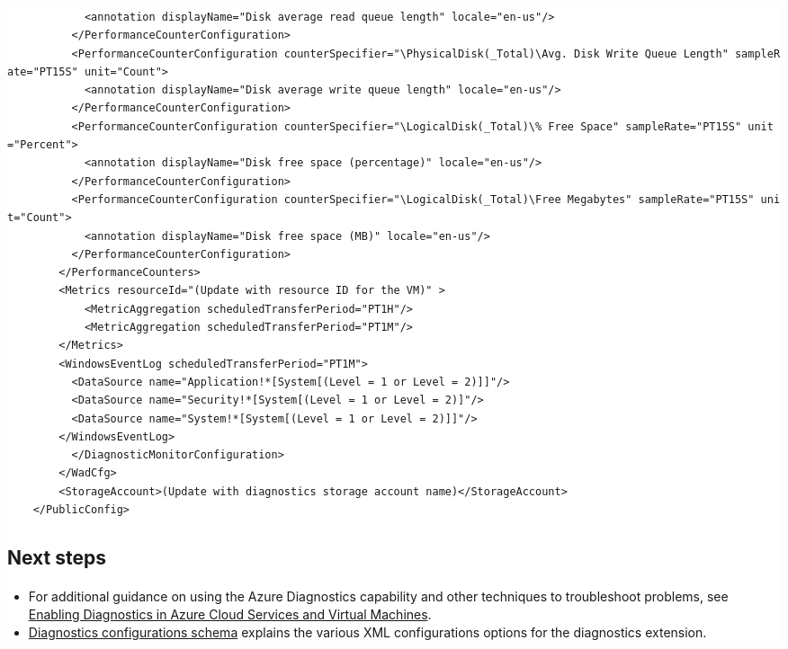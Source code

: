 		        <annotation displayName="Disk average read queue length" locale="en-us"/>
		      </PerformanceCounterConfiguration>
		      <PerformanceCounterConfiguration counterSpecifier="\PhysicalDisk(_Total)\Avg. Disk Write Queue Length" sampleRate="PT15S" unit="Count">
		        <annotation displayName="Disk average write queue length" locale="en-us"/>
		      </PerformanceCounterConfiguration>
		      <PerformanceCounterConfiguration counterSpecifier="\LogicalDisk(_Total)\% Free Space" sampleRate="PT15S" unit="Percent">
		        <annotation displayName="Disk free space (percentage)" locale="en-us"/>
		      </PerformanceCounterConfiguration>
		      <PerformanceCounterConfiguration counterSpecifier="\LogicalDisk(_Total)\Free Megabytes" sampleRate="PT15S" unit="Count">
		        <annotation displayName="Disk free space (MB)" locale="en-us"/>
		      </PerformanceCounterConfiguration>
		    </PerformanceCounters>
			<Metrics resourceId="(Update with resource ID for the VM)" >
		        <MetricAggregation scheduledTransferPeriod="PT1H"/>
		        <MetricAggregation scheduledTransferPeriod="PT1M"/>
		    </Metrics>
		    <WindowsEventLog scheduledTransferPeriod="PT1M">
		      <DataSource name="Application!*[System[(Level = 1 or Level = 2)]]"/>
		      <DataSource name="Security!*[System[(Level = 1 or Level = 2)]"/>
		      <DataSource name="System!*[System[(Level = 1 or Level = 2)]]"/>
		    </WindowsEventLog>
		      </DiagnosticMonitorConfiguration>
		    </WadCfg>
		    <StorageAccount>(Update with diagnostics storage account name)</StorageAccount>
		</PublicConfig>
		

## Next steps
- For additional guidance on using the Azure Diagnostics capability and other techniques to troubleshoot problems, see [Enabling Diagnostics in Azure Cloud Services and Virtual Machines](/documentation/articles/cloud-services-dotnet-diagnostics).
- [Diagnostics configurations schema](https://msdn.microsoft.com/zh-cn/library/azure/mt634524.aspx) explains the various XML configurations options for the diagnostics extension.
